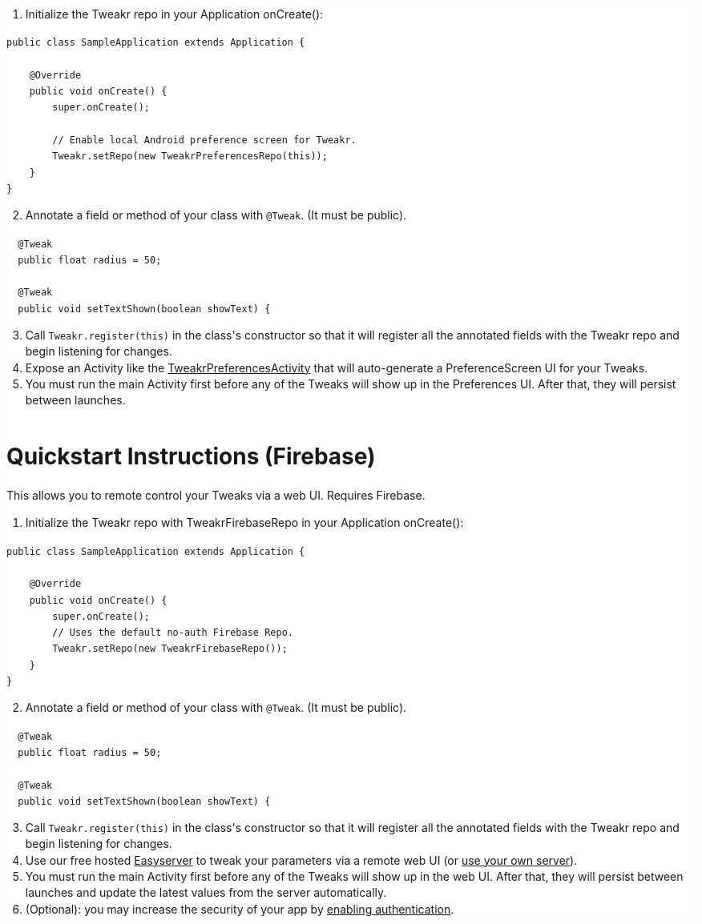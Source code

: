 1. Initialize the Tweakr repo in your Application onCreate():
```
public class SampleApplication extends Application {

    @Override
    public void onCreate() {
        super.onCreate();

        // Enable local Android preference screen for Tweakr.
        Tweakr.setRepo(new TweakrPreferencesRepo(this));
    }
}
```
2. Annotate a field or method of your class with `@Tweak`. (It must be public).
```
  @Tweak
  public float radius = 50;

  @Tweak
  public void setTextShown(boolean showText) {
```
3. Call `Tweakr.register(this)` in the class's constructor so that it will register all the annotated fields with the Tweakr repo and begin listening for changes.
4. Expose an Activity like the [TweakrPreferencesActivity](https://github.com/google/tweakr/blob/master/android-sample/app/src/main/java/com/google/tweakr/sample/preferences/TweakrPreferencesActivity.java) that will auto-generate a PreferenceScreen UI for your Tweaks.
5. You must run the main Activity first before any of the Tweaks will show up in the Preferences UI. After that, they will persist between launches.


Quickstart Instructions (Firebase)
=======================

This allows you to remote control your Tweaks via a web UI. Requires Firebase.

1. Initialize the Tweakr repo with TweakrFirebaseRepo in your Application onCreate():
```
public class SampleApplication extends Application {

    @Override
    public void onCreate() {
        super.onCreate();
        // Uses the default no-auth Firebase Repo.
        Tweakr.setRepo(new TweakrFirebaseRepo());
    }
}
```
2. Annotate a field or method of your class with `@Tweak`. (It must be public).
```
  @Tweak
  public float radius = 50;

  @Tweak
  public void setTextShown(boolean showText) {
```
3. Call `Tweakr.register(this)` in the class's constructor so that it will register all the annotated fields with the Tweakr repo and begin listening for changes.
5. Use our free hosted [Easyserver](#web---easyserver) to tweak your parameters via a remote web UI (or [use your own server](#custom-server-setup)).
5. You must run the main Activity first before any of the Tweaks will show up in the web UI. After that, they will persist between launches and update the latest values from the server automatically.
4. (Optional): you may increase the security of your app by [enabling authentication](#enabling-authentication).

